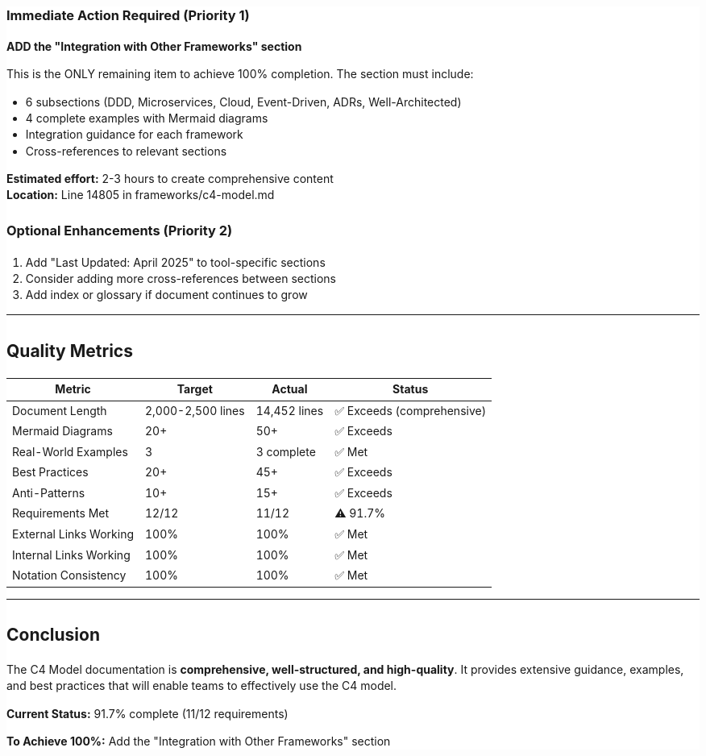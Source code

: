 ### Immediate Action Required (Priority 1)

**ADD the "Integration with Other Frameworks" section**

This is the ONLY remaining item to achieve 100% completion. The section must include:

- 6 subsections (DDD, Microservices, Cloud, Event-Driven, ADRs, Well-Architected)
- 4 complete examples with Mermaid diagrams
- Integration guidance for each framework
- Cross-references to relevant sections

**Estimated effort:** 2-3 hours to create comprehensive content  
**Location:** Line 14805 in frameworks/c4-model.md

### Optional Enhancements (Priority 2)

1. Add "Last Updated: April 2025" to tool-specific sections
2. Consider adding more cross-references between sections
3. Add index or glossary if document continues to grow

---

## Quality Metrics

| Metric | Target | Actual | Status |
|--------|--------|--------|--------|
| Document Length | 2,000-2,500 lines | 14,452 lines | ✅ Exceeds (comprehensive) |
| Mermaid Diagrams | 20+ | 50+ | ✅ Exceeds |
| Real-World Examples | 3 | 3 complete | ✅ Met |
| Best Practices | 20+ | 45+ | ✅ Exceeds |
| Anti-Patterns | 10+ | 15+ | ✅ Exceeds |
| Requirements Met | 12/12 | 11/12 | ⚠️ 91.7% |
| External Links Working | 100% | 100% | ✅ Met |
| Internal Links Working | 100% | 100% | ✅ Met |
| Notation Consistency | 100% | 100% | ✅ Met |

---

## Conclusion

The C4 Model documentation is **comprehensive, well-structured, and high-quality**. It provides extensive guidance, examples, and best practices that will enable teams to effectively use the C4 model.

**Current Status:** 91.7% complete (11/12 requirements)

**To Achieve 100%:** Add the "Integration with Other Frameworks" section
